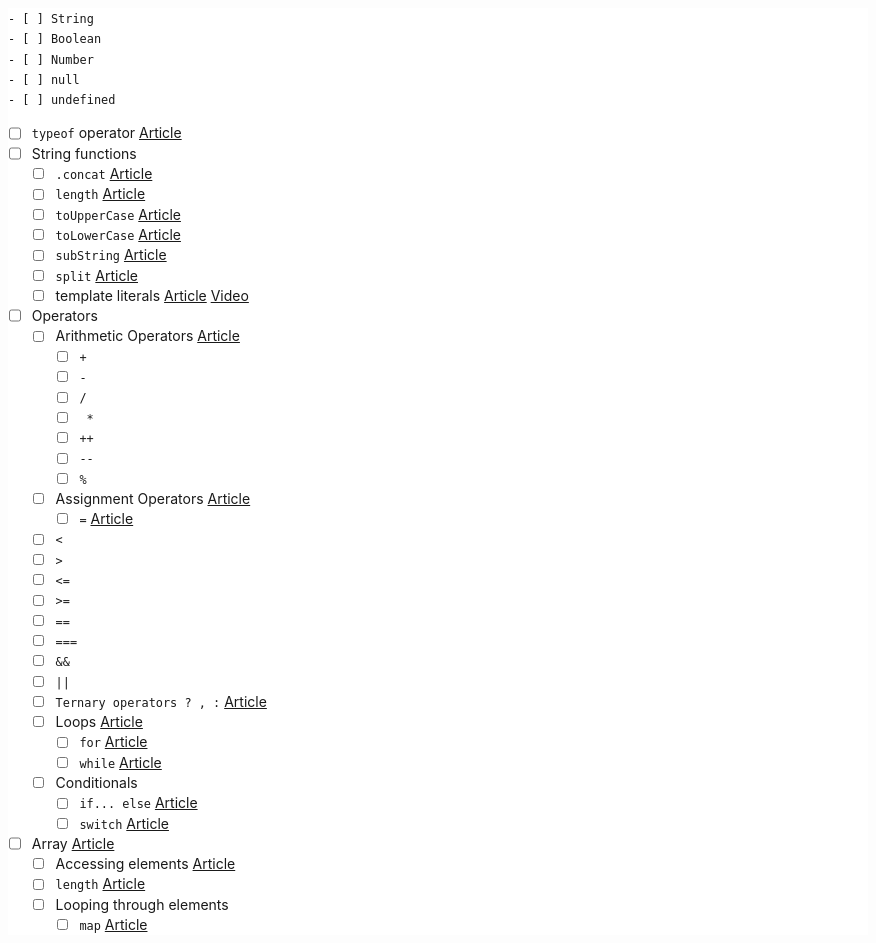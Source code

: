     - [ ] String
    - [ ] Boolean
    - [ ] Number
    - [ ] null
    - [ ] undefined
- [ ] `typeof` operator [Article](https://www.freecodecamp.org/news/javascript-data-types-typeof-explained/)
- [ ] String functions
    - [ ] `.concat` [Article](https://developer.mozilla.org/en-US/docs/Web/JavaScript/Reference/Global_Objects/String/concat)
    - [ ] `length` [Article](https://developer.mozilla.org/en-US/docs/Web/JavaScript/Reference/Global_Objects/String/length)
    - [ ] `toUpperCase` [Article](https://developer.mozilla.org/en-US/docs/Web/JavaScript/Reference/Global_Objects/String/toUpperCase)
    - [ ] `toLowerCase` [Article](https://developer.mozilla.org/en-US/docs/Web/JavaScript/Reference/Global_Objects/String/toLowerCase)
    - [ ] `subString` [Article](https://developer.mozilla.org/en-US/docs/Web/JavaScript/Reference/Global_Objects/String/substring)
    - [ ] `split` [Article](https://developer.mozilla.org/en-US/docs/Web/JavaScript/Reference/Global_Objects/String/split)
    - [ ] template literals [Article](https://developer.mozilla.org/en-US/docs/Web/JavaScript/Reference/Template_literals) [Video](https://egghead.io/lessons/javascript-use-template-literals-to-embed-expressions-in-strings?af=5buvlr)
- [ ] Operators
    - [ ] Arithmetic Operators [Article](https://www.w3schools.com/jsref/jsref_operators.asp)
        - [ ] `+`
        - [ ] `-`
        - [ ] `/`
        - [ ] ` *`
        - [ ] `++`
        - [ ] `--`
        - [ ] `%`
    - [ ] Assignment Operators [ Article ](https://developer.mozilla.org/en-US/docs/Web/JavaScript/Guide/Expressions_and_Operators#assignment_operators)
        - [ ] `=` [Article](https://developer.mozilla.org/en-US/docs/Web/JavaScript/Reference/Operators/Assignment)
    - [ ] `<`
    - [ ] `>`
    - [ ] `<=`
    - [ ] `>=`
    - [ ] `==`
    - [ ] `===`
    - [ ] `&&`
    - [ ] `||`
    - [ ] `Ternary operators ? , :` [Article](https://developer.mozilla.org/en-US/docs/Web/JavaScript/Reference/Operators/Conditional_Operator)
    - [ ] Loops [Article](https://www.freecodecamp.org/news/javascript-loops-explained-for-loop-for/)
        - [ ] `for` [Article](https://developer.mozilla.org/en-US/docs/Web/JavaScript/Reference/Statements/for)
        - [ ] `while` [Article](https://developer.mozilla.org/en-US/docs/Web/JavaScript/Reference/Statements/while)
    - [ ] Conditionals
        - [ ] `if... else` [Article](https://developer.mozilla.org/en-US/docs/Web/JavaScript/Reference/Statements/if...else)
        - [ ] `switch` [Article](https://developer.mozilla.org/en-US/docs/Web/JavaScript/Reference/Statements/switch)
- [ ] Array [Article](https://www.javascripttutorial.net/javascript-array/)
    - [ ] Accessing elements [Article](https://developer.mozilla.org/en-US/docs/Web/JavaScript/Reference/Global_Objects/Array#accessing_array_elements)
    - [ ] `length` [Article](https://developer.mozilla.org/en-US/docs/Web/JavaScript/Reference/Global_Objects/Array/length)
    - [ ] Looping through elements
        - [ ] `map` [Article](https://www.freecodecamp.org/news/javascript-map-how-to-use-the-js-map-function-array-method/)